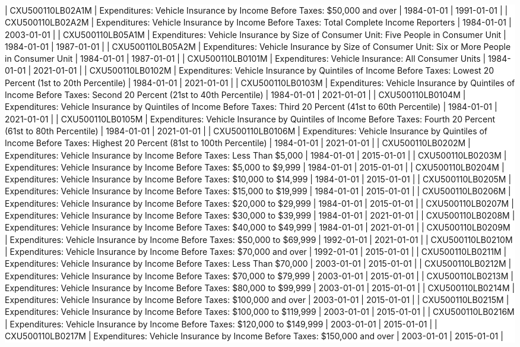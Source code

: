| CXU500110LB02A1M | Expenditures: Vehicle Insurance by Income Before Taxes: $50,000 and over                                                                                           | 1984-01-01          | 1991-01-01        |
| CXU500110LB02A2M | Expenditures: Vehicle Insurance by Income Before Taxes: Total Complete Income Reporters                                                                            | 1984-01-01          | 2003-01-01        |
| CXU500110LB05A1M | Expenditures: Vehicle Insurance by Size of Consumer Unit: Five People in Consumer Unit                                                                             | 1984-01-01          | 1987-01-01        |
| CXU500110LB05A2M | Expenditures: Vehicle Insurance by Size of Consumer Unit: Six or More People in Consumer Unit                                                                      | 1984-01-01          | 1987-01-01        |
| CXU500110LB0101M | Expenditures: Vehicle Insurance: All Consumer Units                                                                                                                | 1984-01-01          | 2021-01-01        |
| CXU500110LB0102M | Expenditures: Vehicle Insurance by Quintiles of Income Before Taxes: Lowest 20 Percent (1st to 20th Percentile)                                                    | 1984-01-01          | 2021-01-01        |
| CXU500110LB0103M | Expenditures: Vehicle Insurance by Quintiles of Income Before Taxes: Second 20 Percent (21st to 40th Percentile)                                                   | 1984-01-01          | 2021-01-01        |
| CXU500110LB0104M | Expenditures: Vehicle Insurance by Quintiles of Income Before Taxes: Third 20 Percent (41st to 60th Percentile)                                                    | 1984-01-01          | 2021-01-01        |
| CXU500110LB0105M | Expenditures: Vehicle Insurance by Quintiles of Income Before Taxes: Fourth 20 Percent (61st to 80th Percentile)                                                   | 1984-01-01          | 2021-01-01        |
| CXU500110LB0106M | Expenditures: Vehicle Insurance by Quintiles of Income Before Taxes: Highest 20 Percent (81st to 100th Percentile)                                                 | 1984-01-01          | 2021-01-01        |
| CXU500110LB0202M | Expenditures: Vehicle Insurance by Income Before Taxes: Less Than $5,000                                                                                           | 1984-01-01          | 2015-01-01        |
| CXU500110LB0203M | Expenditures: Vehicle Insurance by Income Before Taxes: $5,000 to $9,999                                                                                           | 1984-01-01          | 2015-01-01        |
| CXU500110LB0204M | Expenditures: Vehicle Insurance by Income Before Taxes: $10,000 to $14,999                                                                                         | 1984-01-01          | 2015-01-01        |
| CXU500110LB0205M | Expenditures: Vehicle Insurance by Income Before Taxes: $15,000 to $19,999                                                                                         | 1984-01-01          | 2015-01-01        |
| CXU500110LB0206M | Expenditures: Vehicle Insurance by Income Before Taxes: $20,000 to $29,999                                                                                         | 1984-01-01          | 2015-01-01        |
| CXU500110LB0207M | Expenditures: Vehicle Insurance by Income Before Taxes: $30,000 to $39,999                                                                                         | 1984-01-01          | 2021-01-01        |
| CXU500110LB0208M | Expenditures: Vehicle Insurance by Income Before Taxes: $40,000 to $49,999                                                                                         | 1984-01-01          | 2021-01-01        |
| CXU500110LB0209M | Expenditures: Vehicle Insurance by Income Before Taxes: $50,000 to $69,999                                                                                         | 1992-01-01          | 2021-01-01        |
| CXU500110LB0210M | Expenditures: Vehicle Insurance by Income Before Taxes: $70,000 and over                                                                                           | 1992-01-01          | 2015-01-01        |
| CXU500110LB0211M | Expenditures: Vehicle Insurance by Income Before Taxes: Less Than $70,000                                                                                          | 2003-01-01          | 2015-01-01        |
| CXU500110LB0212M | Expenditures: Vehicle Insurance by Income Before Taxes: $70,000 to $79,999                                                                                         | 2003-01-01          | 2015-01-01        |
| CXU500110LB0213M | Expenditures: Vehicle Insurance by Income Before Taxes: $80,000 to $99,999                                                                                         | 2003-01-01          | 2015-01-01        |
| CXU500110LB0214M | Expenditures: Vehicle Insurance by Income Before Taxes: $100,000 and over                                                                                          | 2003-01-01          | 2015-01-01        |
| CXU500110LB0215M | Expenditures: Vehicle Insurance by Income Before Taxes: $100,000 to $119,999                                                                                       | 2003-01-01          | 2015-01-01        |
| CXU500110LB0216M | Expenditures: Vehicle Insurance by Income Before Taxes: $120,000 to $149,999                                                                                       | 2003-01-01          | 2015-01-01        |
| CXU500110LB0217M | Expenditures: Vehicle Insurance by Income Before Taxes: $150,000 and over                                                                                          | 2003-01-01          | 2015-01-01        |